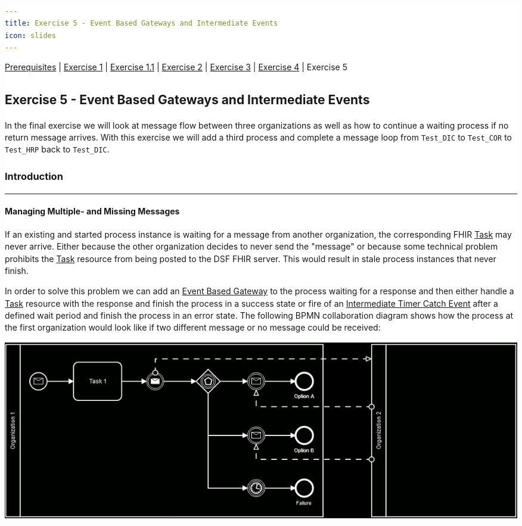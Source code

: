 ```yaml
---
title: Exercise 5 - Event Based Gateways and Intermediate Events
icon: slides
---
```

 [Prerequisites](/doc/guideline/tutorial/prerequisites.md) | [Exercise 1](/doc/guideline/tutorial/exercise1-simpleProcess.md) | [Exercise 1.1](/doc/guideline/tutorial/exercise11-processDebugging.md) | [Exercise 2](/doc/guideline/tutorial/exercise2-inputParameters.md) | [Exercise 3](/doc/guideline/tutorial/exercise3-messageEvents.md) | [Exercise 4](/doc/guideline/tutorial/exercise4-exclusiveGateways.md) | Exercise 5

 ## Exercise 5 - Event Based Gateways and Intermediate Events

In the final exercise we will look at message flow between three organizations as well as how to continue a waiting process if no return message arrives. With this exercise we will add a third process and complete a message loop from ``Test_DIC`` to ``Test_COR`` to ``Test_HRP`` back to ``Test_DIC``.

### Introduction
---
#### Managing Multiple- and Missing Messages

If an existing and started process instance is waiting for a message from another organization, the corresponding FHIR [Task](http://hl7.org/fhir/R4/task.html) may never arrive. Either because the other organization decides to never send the "message" or because some technical problem prohibits the  [Task](http://hl7.org/fhir/R4/task.html) resource from being posted to the DSF FHIR server. This would result in stale process instances that never finish.

In order to solve this problem we can add an [Event Based Gateway](https://docs.camunda.org/manual/7.17/reference/bpmn20/gateways/event-based-gateway/) to the process waiting for a response and then either handle a  [Task](http://hl7.org/fhir/R4/task.html) resource with the response and finish the process in a success state or fire of an [Intermediate Timer Catch Event](https://docs.camunda.org/manual/7.17/reference/bpmn20/events/timer-events/#timer-intermediate-catching-event) after a defined wait period and finish the process in an error state. The following BPMN collaboration diagram shows how the process at the first organization would look like if two different message or no message could be received:

![](/photos/guideline/tutorial/ex5.png)
